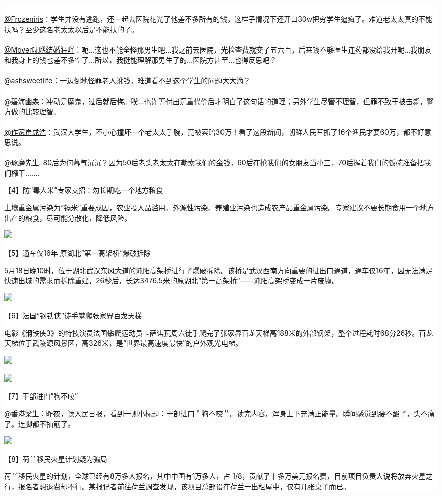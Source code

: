 <div class="WB_info">&#160;</div>
<div class="WB_info">
<div>
<a href="http://weiba.weibo.com/n/Frozeniris" target="_blank" nick-name="Frozeniris" action-type="usercard" namecard="true" action-data="name=Frozeniris">@Frozeniris</a>：学生并没有逃跑，还一起去医院花光了他差不多所有的钱，这样子情况下还开口30w把穷学生逼疯了。难道老太太真的不能扶吗？至少这名老太太以后是不能扶的了。</div>
<div>&#160;</div>
<div>
<div>
<a href="http://weiba.weibo.com/n/Mover%E5%91%92%E5%96%BA%E7%BB%93%E5%A9%9A%E7%8B%82%E5%90%96" target="_blank" nick-name="Mover呒喺结婚狂吖" action-type="usercard" namecard="true" action-data="name=Mover呒喺结婚狂吖">@Mover呒喺结婚狂吖</a>：呃…这也不能全怪那男生吧…我之前去医院，光检查费就交了五六百，后来钱不够医生连药都没给我开呢…我朋友和我身上的钱也差不多空了…所以，我挺能理解那男生了的…医院方甚至…也得反思吧？</div>
<div>&#160;</div>
<div>
<div>
<a href="http://weiba.weibo.com/n/ashsweetlife" target="_blank" nick-name="ashsweetlife" action-type="usercard" namecard="true" action-data="name=ashsweetlife">@ashsweetlife</a>：一边倒地怪罪老人讹钱，难道看不到这个学生的问题大大滴？</div>
</div>
</div>
<div>&#160;</div>
<div>
<div>
<a href="http://weiba.weibo.com/n/%E7%A2%A7%E6%B5%B7%E5%B9%BD%E6%A3%AE" target="_blank" nick-name="碧海幽森" action-type="usercard" namecard="true" action-data="name=碧海幽森">@碧海幽森</a>：冲动是魔鬼，过后就后悔。唉...也许等付出沉重代价后才明白了这句话的道理；另外学生尽管不理智，但罪不致于被击毙，警方做的比较理智。</div>
</div>
</div>
<div class="WB_info">&#160;</div>
<div class="WB_info">
<a class="WB_name S_func3" title="作家崔成浩" href="http://weibo.com/choiseongho" nick-name="作家崔成浩" usercard="id=2834256503" node-type="feed_list_originNick">@作家崔成浩</a><a title="微博会员" href="http://vip.weibo.com/personal?from=main" target="_blank" action-type="ignore_list"><i class="W_ico16 ico_member"></i></a><a title="#随手拍#求点评" href="http://pai.weibo.com/2834256503" target="_blank"><em class="W_ico16 ico_pai"></em></a>：武汉大学生，不小心撞坏一个老太太手腕，竟被索赔30万！看了这段新闻，朝鲜人民军抓了16个渔民才要60万，都不好意思说。</div>
<div class="WB_info">&#160;</div>
<div class="WB_info">
<a href="http://weibo.com/n/%E7%90%A2%E7%A3%A8%E5%85%88%E7%94%9F" usercard="name=琢磨先生">@琢磨先生</a>: 80后为何暮气沉沉？因为50后老头老太太在勒索我们的金钱，60后在抢我们的女朋友当小三，70后握着我们的饭碗准备把我们榨干.......</div>
<p>【4】防“毒大米”专家支招：勿长期吃一个地方粮食</p>
<p>土壤重金属污染为“镉米”重要成因，农业投入品滥用、外源性污染、养殖业污染也造成农产品重金属污染。专家建议不要长期食用一个地方出产的粮食，尽可能分散化，降低风险。</p>
<p><img style="BORDER-BOTTOM-COLOR: #000000; BORDER-TOP-COLOR: #000000; BORDER-RIGHT-COLOR: #000000; BORDER-LEFT-COLOR: #000000" border="0" src="http://ptimg.org:88/dapenti/CSfCiIRg/BXQBC.jpg"></p>
<p>【5】通车仅16年 原湖北”第一高架桥“爆破拆除</p>
<p>5月18日晚10时，位于湖北武汉东风大道的沌阳高架桥进行了爆破拆除。该桥是武汉西南方向重要的进出口通道，通车仅16年，因无法满足快速出城的需求而拆除重建，26秒后，长达3476.5米的原湖北”第一高架桥“——沌阳高架桥变成一片废墟。</p>
<p><img style="BORDER-BOTTOM-COLOR: #000000; BORDER-TOP-COLOR: #000000; BORDER-RIGHT-COLOR: #000000; BORDER-LEFT-COLOR: #000000" border="0" src="http://ptimg.org:88/dapenti/CSg0hkaO/9FrY3.jpg"></p>
<p>【6】法国“钢铁侠”徒手攀爬张家界百龙天梯</p>
<p>电影《钢铁侠3》的特技演员法国攀爬运动员卡萨诺瓦周六徒手爬完了张家界百龙天梯高188米的外部钢架，整个过程耗时68分26秒。百龙天梯位于武陵源风景区，高326米，是“世界最高速度最快”的户外观光电梯。</p>
<p><img style="BORDER-BOTTOM-COLOR: #000000; BORDER-TOP-COLOR: #000000; BORDER-RIGHT-COLOR: #000000; BORDER-LEFT-COLOR: #000000" border="0" src="http://ptimg.org:88/dapenti/CSgg9wso/WGs0l.jpg"></p>
<p><img style="BORDER-BOTTOM-COLOR: #000000; BORDER-TOP-COLOR: #000000; BORDER-RIGHT-COLOR: #000000; BORDER-LEFT-COLOR: #000000" border="0" src="http://ptimg.org:88/dapenti/CSgg9xuR/E5g52.jpg"></p>
<p>【7】干部进门“狗不咬”</p>
<p><a class="S_func1" href="http://weibo.com/jieaom" target="_blank">@香港梁生</a>：昨夜，读人民日报，看到一则小标题：干部进门＂狗不咬＂。读完内容，浑身上下充满正能量。瞬间感觉到腰不酸了，头不痛了。连脚都不抽筋了。</p>
<p><img style="BORDER-BOTTOM-COLOR: #000000; BORDER-TOP-COLOR: #000000; BORDER-RIGHT-COLOR: #000000; BORDER-LEFT-COLOR: #000000" border="0" src="http://ptimg.org:88/dapenti/CSeBKl3Q/5PA0X.jpg"></p>
<p>【8】荷兰移民火星计划疑为骗局</p>
<p>荷兰移民火星的计划，全球已经有8万多人报名，其中中国有1万多人，占 1/8，贡献了十多万美元报名费，目前项目负责人说将放弃火星之行，报名者想退费却不行。某报记者前往荷兰调查发现，该项目总部设在荷兰一出租屋中，仅有几张桌子而已。</p>